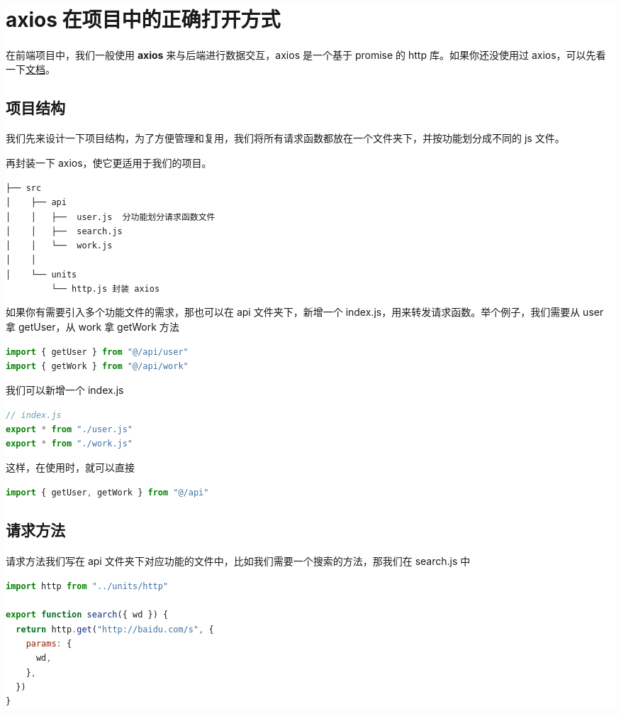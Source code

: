 # axios 在项目中的正确打开方式

在前端项目中，我们一般使用 **axios** 来与后端进行数据交互，axios 是一个基于 promise 的 http 库。如果你还没使用过 axios，可以先看一下[文档](https://www.npmjs.com/package/axios)。

## 项目结构

我们先来设计一下项目结构，为了方便管理和复用，我们将所有请求函数都放在一个文件夹下，并按功能划分成不同的 js 文件。

再封装一下 axios，使它更适用于我们的项目。

```shell
├── src
│    ├── api
│    │   ├──  user.js  分功能划分请求函数文件
│    │   ├──  search.js
│    │   └──  work.js
│    │
│    └── units
         └── http.js 封装 axios

```

如果你有需要引入多个功能文件的需求，那也可以在 api 文件夹下，新增一个 index.js，用来转发请求函数。举个例子，我们需要从 user 拿 getUser，从 work 拿 getWork 方法

```js
import { getUser } from "@/api/user"
import { getWork } from "@/api/work"
```

我们可以新增一个 index.js

```js
// index.js
export * from "./user.js"
export * from "./work.js"
```

这样，在使用时，就可以直接

```js
import { getUser, getWork } from "@/api"
```

## 请求方法

请求方法我们写在 api 文件夹下对应功能的文件中，比如我们需要一个搜索的方法，那我们在 search.js 中

```js
import http from "../units/http"

export function search({ wd }) {
  return http.get("http://baidu.com/s", {
    params: {
      wd,
    },
  })
}
```
